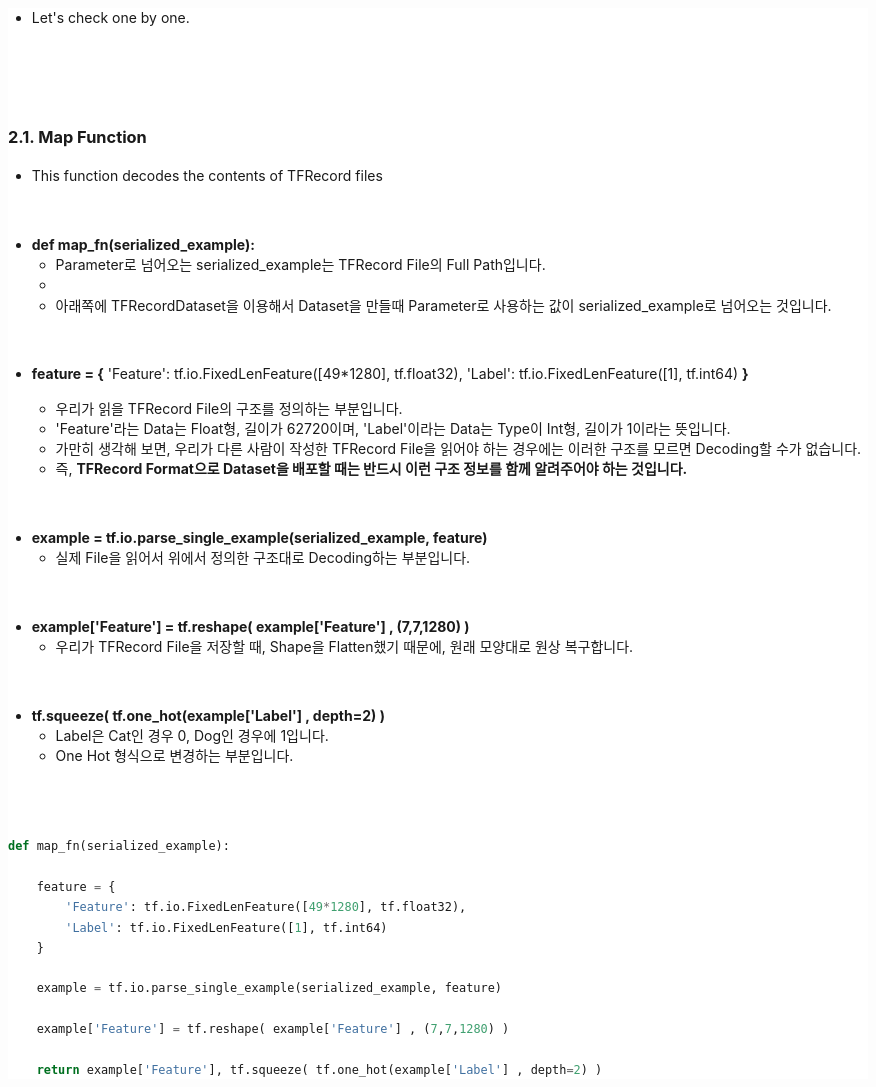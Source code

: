   
* Let's check one by one.

<br>
<br>
<br>     

### 2.1. Map Function

* This function decodes the contents of TFRecord files

<br>

* **def map_fn(serialized_example):**
  - Parameter로 넘어오는 serialized_example는 TFRecord File의 Full Path입니다.
  - 
  - 아래쪽에 TFRecordDataset을 이용해서 Dataset을 만들때 Parameter로 사용하는 값이 serialized_example로 넘어오는 것입니다.

<br>    

* **feature = {**
        'Feature': tf.io.FixedLenFeature([49*1280], tf.float32),
        'Label': tf.io.FixedLenFeature([1], tf.int64)
    **}**
    
   - 우리가 읽을 TFRecord File의 구조를 정의하는 부분입니다.
   - 'Feature'라는 Data는 Float형, 길이가 62720이며, 'Label'이라는 Data는 Type이 Int형, 길이가 1이라는 뜻입니다.
   - 가만히 생각해 보면, 우리가 다른 사람이 작성한 TFRecord File을 읽어야 하는 경우에는 이러한 구조를 모르면 Decoding할 수가 없습니다.
   - 즉, **TFRecord Format으로 Dataset을 배포할 때는 반드시 이런 구조 정보를 함께 알려주어야 하는 것입니다.**

<br>  

* **example = tf.io.parse_single_example(serialized_example, feature)**
  - 실제 File을 읽어서 위에서 정의한 구조대로 Decoding하는 부분입니다.
  
<br>
  
* **example['Feature'] = tf.reshape( example['Feature'] , (7,7,1280) )**
  - 우리가 TFRecord File을 저장할 때, Shape을 Flatten했기 때문에, 원래 모양대로 원상 복구합니다.

<br>    
  
* **tf.squeeze( tf.one_hot(example['Label'] , depth=2) )**
  - Label은 Cat인 경우 0, Dog인 경우에 1입니다.
  - One Hot 형식으로 변경하는 부분입니다.

<br>
<br>  

```python
def map_fn(serialized_example):

    feature = {
        'Feature': tf.io.FixedLenFeature([49*1280], tf.float32),
        'Label': tf.io.FixedLenFeature([1], tf.int64)
    }
    
    example = tf.io.parse_single_example(serialized_example, feature)
    
    example['Feature'] = tf.reshape( example['Feature'] , (7,7,1280) )
    
    return example['Feature'], tf.squeeze( tf.one_hot(example['Label'] , depth=2) )
```
